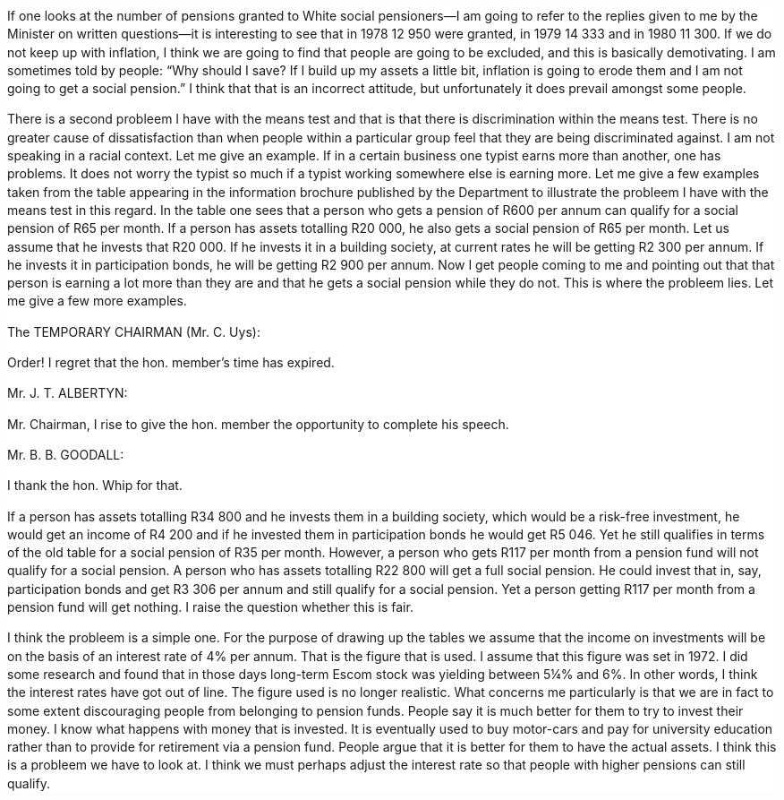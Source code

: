 <p>If one looks at the number of pensions granted to White social pensioners&#x2014;I am going to refer to the replies given to me by <span class="col_145-146" refersTo="page_0080"/>the Minister on written questions&#x2014;it is interesting to see that in 1978 12 950 were granted, in 1979 14 333 and in 1980 11 300. If we do not keep up with inflation, I think we are going to find that people are going to be excluded, and this is basically demotivating. I am sometimes told by people: &#x201C;Why should I save? If I build up my assets a little bit, inflation is going to erode them and I am not going to get a social pension.&#x201D; I think that that is an incorrect attitude, but unfortunately it does prevail amongst some people.</p>

<p>There is a second probleem I have with the means test and that is that there is discrimination within the means test. There is no greater cause of dissatisfaction than when people within a particular group feel that they are being discriminated against. I am not speaking in a racial context. Let me give an example. If in a certain business one typist earns more than another, one has problems. It does not worry the typist so much if a typist working somewhere else is earning more. Let me give a few examples taken from the table appearing in the information brochure published by the Department to illustrate the probleem I have with the means test in this regard. In the table one sees that a person who gets a pension of R600 per annum can qualify for a social pension of R65 per month. If a person has assets totalling R20 000, he also gets a social pension of R65 per month. Let us assume that he invests that R20 000. If he invests it in a building society, at current rates he will be getting R2 300 per annum. If he invests it in participation bonds, he will be getting R2 900 per annum. Now I get people coming to me and pointing out that that person is earning a lot more than they are and that he gets a social pension while they do not. This is where the probleem lies. Let me give a few more examples.</p>

</speech>

<speech by="#temporary_chairman">

<from>The <person refersTo="hansard_za">TEMPORARY CHAIRMAN (Mr. C. Uys)</person>:</from>

<p>Order! I regret that the hon. member&#x2019;s time has expired.</p>

</speech>

<speech by="#albertyn">

<from>Mr. <person refersTo="hansard_za">J. T. ALBERTYN</person>:</from>

<p>Mr. Chairman, I rise to give the hon. member the opportunity to complete his speech.</p>

</speech>

<speech by="#goodall">

<from>Mr. <person refersTo="hansard_za">B. B. GOODALL</person>:</from>

<p>I thank the hon. Whip for that.</p>

<p>If a person has assets totalling R34 800 and he invests them in a building society, which would be a risk-free investment, he would get an income of R4 200 and if he invested them in participation bonds he would get R5 046. Yet he still qualifies in terms of the old table for a social pension of R35 per month. However, a person who gets R117 per month from a pension fund will not qualify for a social pension. A person who has assets totalling R22 800 will get a full social pension. He could invest that in, say, participation bonds and get R3 306 per annum and still qualify for a social pension. Yet a person getting R117 per month from a pension fund will get nothing. I raise the question whether this is fair.</p>

<p>I think the probleem is a simple one. For the purpose of drawing up the tables we assume that the income on investments will be on the basis of an interest rate of 4&#x0025; per annum. That is the figure that is used. I assume that this figure was set in 1972. I did some research and found that in those days long-term Escom stock was yielding between 5&#x00BC;&#x0025; and 6&#x0025;. In other words, I think the interest rates have got out of line. The figure used is no longer realistic. What concerns me particularly is that we are in fact to some extent discouraging people from belonging to pension funds. People say it is much better for them to try to invest their money. I know what happens with money that is invested. It is eventually used to buy motor-cars and pay for university education rather than to provide for retirement via a pension fund. People argue that it is better for them to have the actual assets. I think this is a probleem we have to look at. I think we must perhaps adjust the interest rate so that people with higher pensions can still qualify.</p>
